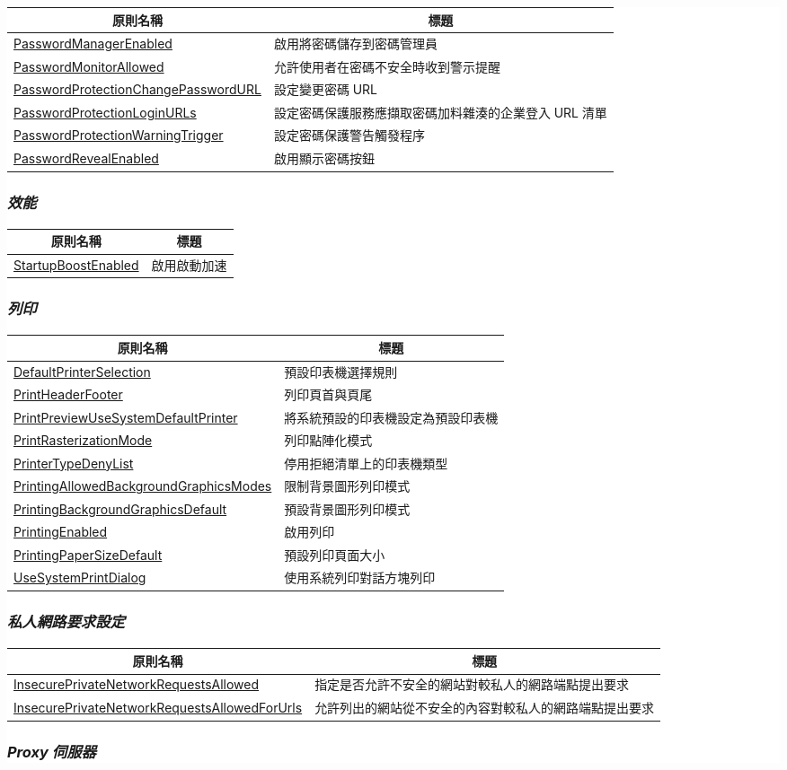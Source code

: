 |原則名稱|標題|
|-|-|
|[PasswordManagerEnabled](#passwordmanagerenabled)|啟用將密碼儲存到密碼管理員|
|[PasswordMonitorAllowed](#passwordmonitorallowed)|允許使用者在密碼不安全時收到警示提醒|
|[PasswordProtectionChangePasswordURL](#passwordprotectionchangepasswordurl)|設定變更密碼 URL|
|[PasswordProtectionLoginURLs](#passwordprotectionloginurls)|設定密碼保護服務應擷取密碼加料雜湊的企業登入 URL 清單|
|[PasswordProtectionWarningTrigger](#passwordprotectionwarningtrigger)|設定密碼保護警告觸發程序|
|[PasswordRevealEnabled](#passwordrevealenabled)|啟用顯示密碼按鈕|
### [*<a name="performance"></a>效能*](#performance-policies)

|原則名稱|標題|
|-|-|
|[StartupBoostEnabled](#startupboostenabled)|啟用啟動加速|
### [*<a name="printing"></a>列印*](#printing-policies)

|原則名稱|標題|
|-|-|
|[DefaultPrinterSelection](#defaultprinterselection)|預設印表機選擇規則|
|[PrintHeaderFooter](#printheaderfooter)|列印頁首與頁尾|
|[PrintPreviewUseSystemDefaultPrinter](#printpreviewusesystemdefaultprinter)|將系統預設的印表機設定為預設印表機|
|[PrintRasterizationMode](#printrasterizationmode)|列印點陣化模式|
|[PrinterTypeDenyList](#printertypedenylist)|停用拒絕清單上的印表機類型|
|[PrintingAllowedBackgroundGraphicsModes](#printingallowedbackgroundgraphicsmodes)|限制背景圖形列印模式|
|[PrintingBackgroundGraphicsDefault](#printingbackgroundgraphicsdefault)|預設背景圖形列印模式|
|[PrintingEnabled](#printingenabled)|啟用列印|
|[PrintingPaperSizeDefault](#printingpapersizedefault)|預設列印頁面大小|
|[UseSystemPrintDialog](#usesystemprintdialog)|使用系統列印對話方塊列印|
### [*<a name="private-network-request-settings"></a>私人網路要求設定*](#private-network-request-settings-policies)

|原則名稱|標題|
|-|-|
|[InsecurePrivateNetworkRequestsAllowed](#insecureprivatenetworkrequestsallowed)|指定是否允許不安全的網站對較私人的網路端點提出要求|
|[InsecurePrivateNetworkRequestsAllowedForUrls](#insecureprivatenetworkrequestsallowedforurls)|允許列出的網站從不安全的內容對較私人的網路端點提出要求|
### [*<a name="proxy-server"></a>Proxy 伺服器*](#proxy-server-policies)
